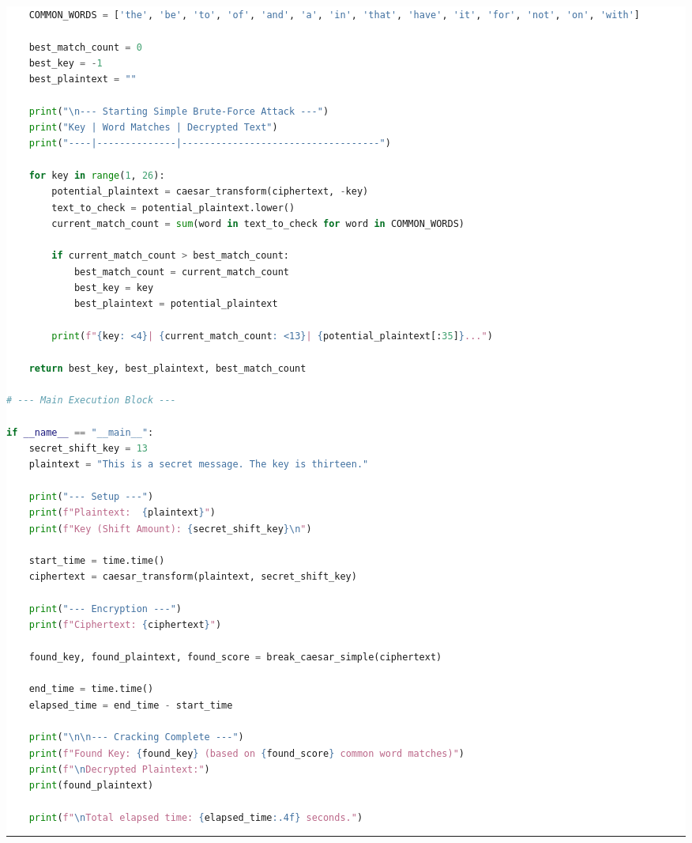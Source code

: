 ```python
    COMMON_WORDS = ['the', 'be', 'to', 'of', 'and', 'a', 'in', 'that', 'have', 'it', 'for', 'not', 'on', 'with']

    best_match_count = 0
    best_key = -1
    best_plaintext = ""
    
    print("\n--- Starting Simple Brute-Force Attack ---")
    print("Key | Word Matches | Decrypted Text")
    print("----|--------------|-----------------------------------")

    for key in range(1, 26):
        potential_plaintext = caesar_transform(ciphertext, -key)
        text_to_check = potential_plaintext.lower()
        current_match_count = sum(word in text_to_check for word in COMMON_WORDS)
        
        if current_match_count > best_match_count:
            best_match_count = current_match_count
            best_key = key
            best_plaintext = potential_plaintext
        
        print(f"{key: <4}| {current_match_count: <13}| {potential_plaintext[:35]}...")
            
    return best_key, best_plaintext, best_match_count

# --- Main Execution Block ---

if __name__ == "__main__":
    secret_shift_key = 13
    plaintext = "This is a secret message. The key is thirteen."
    
    print("--- Setup ---")
    print(f"Plaintext:  {plaintext}")
    print(f"Key (Shift Amount): {secret_shift_key}\n")
    
    start_time = time.time()
    ciphertext = caesar_transform(plaintext, secret_shift_key)
    
    print("--- Encryption ---")
    print(f"Ciphertext: {ciphertext}")
    
    found_key, found_plaintext, found_score = break_caesar_simple(ciphertext)
    
    end_time = time.time()
    elapsed_time = end_time - start_time
    
    print("\n\n--- Cracking Complete ---")
    print(f"Found Key: {found_key} (based on {found_score} common word matches)")
    print(f"\nDecrypted Plaintext:")
    print(found_plaintext)
    
    print(f"\nTotal elapsed time: {elapsed_time:.4f} seconds.")
```

---